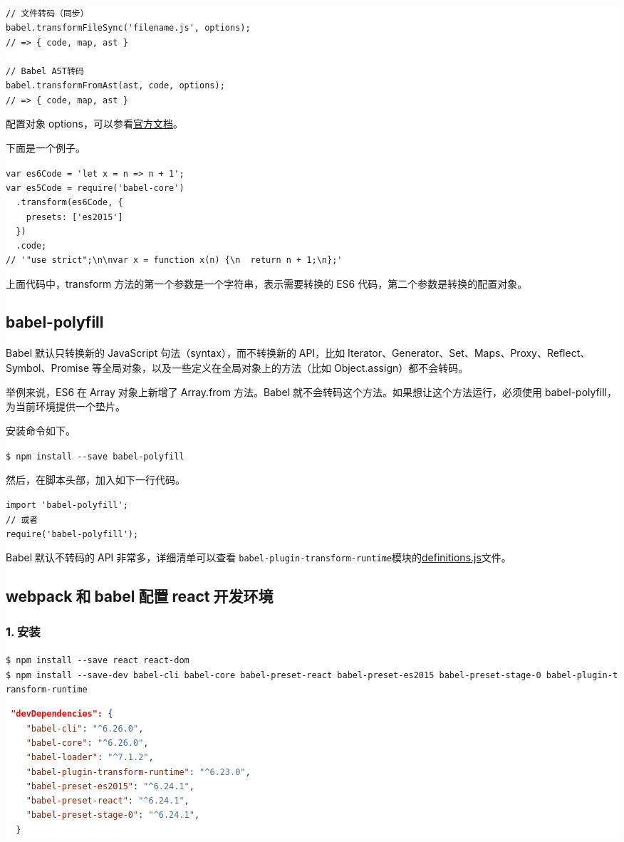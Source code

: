     // 文件转码（同步）
    babel.transformFileSync('filename.js', options);
    // => { code, map, ast }

    // Babel AST转码
    babel.transformFromAst(ast, code, options);
    // => { code, map, ast }

配置对象 options，可以参看[官方文档](http://babeljs.io/docs/usage/options/)。

下面是一个例子。

    var es6Code = 'let x = n => n + 1';
    var es5Code = require('babel-core')
      .transform(es6Code, {
        presets: ['es2015']
      })
      .code;
    // '"use strict";\n\nvar x = function x(n) {\n  return n + 1;\n};'

上面代码中，transform 方法的第一个参数是一个字符串，表示需要转换的 ES6 代码，第二个参数是转换的配置对象。

## babel-polyfill

Babel 默认只转换新的 JavaScript 句法（syntax），而不转换新的 API，比如 Iterator、Generator、Set、Maps、Proxy、Reflect、Symbol、Promise 等全局对象，以及一些定义在全局对象上的方法（比如 Object.assign）都不会转码。

举例来说，ES6 在 Array 对象上新增了 Array.from 方法。Babel 就不会转码这个方法。如果想让这个方法运行，必须使用 babel-polyfill，为当前环境提供一个垫片。

安装命令如下。

    $ npm install --save babel-polyfill

然后，在脚本头部，加入如下一行代码。

    import 'babel-polyfill';
    // 或者
    require('babel-polyfill');

Babel 默认不转码的 API 非常多，详细清单可以查看 `babel-plugin-transform-runtime`模块的[definitions.js](https://github.com/babel/babel/blob/master/packages/babel-plugin-transform-runtime/src/definitions.js)文件。

## webpack 和 babel 配置 react 开发环境

### 1\. 安装

```shell
$ npm install --save react react-dom
$ npm install --save-dev babel-cli babel-core babel-preset-react babel-preset-es2015 babel-preset-stage-0 babel-plugin-transform-runtime
```

```json
 "devDependencies": {
    "babel-cli": "^6.26.0",
    "babel-core": "^6.26.0",
    "babel-loader": "^7.1.2",
    "babel-plugin-transform-runtime": "^6.23.0",
    "babel-preset-es2015": "^6.24.1",
    "babel-preset-react": "^6.24.1",
    "babel-preset-stage-0": "^6.24.1",
  }
```
